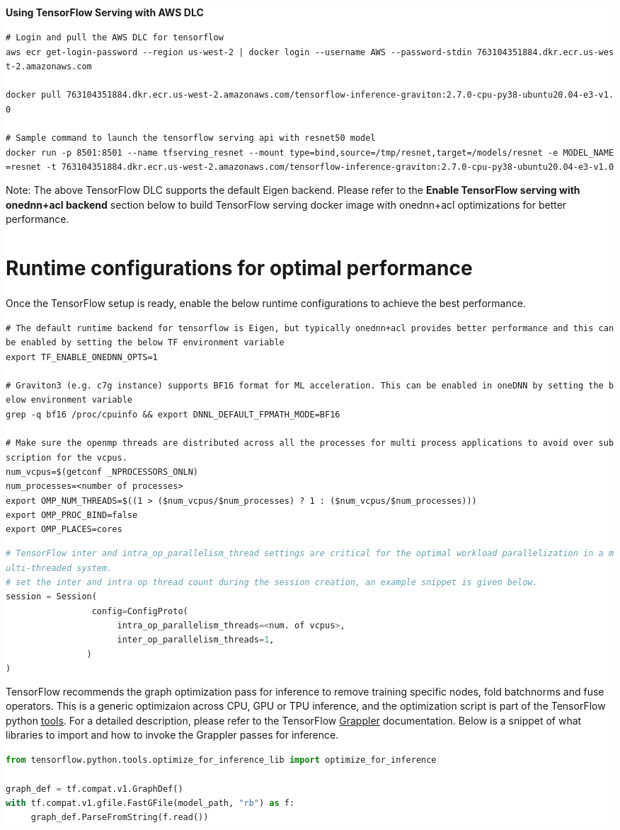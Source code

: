 **Using TensorFlow Serving with AWS DLC**

```
# Login and pull the AWS DLC for tensorflow
aws ecr get-login-password --region us-west-2 | docker login --username AWS --password-stdin 763104351884.dkr.ecr.us-west-2.amazonaws.com

docker pull 763104351884.dkr.ecr.us-west-2.amazonaws.com/tensorflow-inference-graviton:2.7.0-cpu-py38-ubuntu20.04-e3-v1.0

# Sample command to launch the tensorflow serving api with resnet50 model
docker run -p 8501:8501 --name tfserving_resnet --mount type=bind,source=/tmp/resnet,target=/models/resnet -e MODEL_NAME=resnet -t 763104351884.dkr.ecr.us-west-2.amazonaws.com/tensorflow-inference-graviton:2.7.0-cpu-py38-ubuntu20.04-e3-v1.0
```
Note: The above TensorFlow DLC supports the default Eigen backend. Please refer to the **Enable TensorFlow serving with onednn+acl backend** section below to build TensorFlow serving docker image with onednn+acl optimizations for better performance.

# Runtime configurations for optimal performance
Once the TensorFlow setup is ready, enable the below runtime configurations to achieve the best performance.
```
# The default runtime backend for tensorflow is Eigen, but typically onednn+acl provides better performance and this can be enabled by setting the below TF environment variable
export TF_ENABLE_ONEDNN_OPTS=1

# Graviton3 (e.g. c7g instance) supports BF16 format for ML acceleration. This can be enabled in oneDNN by setting the below environment variable
grep -q bf16 /proc/cpuinfo && export DNNL_DEFAULT_FPMATH_MODE=BF16

# Make sure the openmp threads are distributed across all the processes for multi process applications to avoid over subscription for the vcpus.
num_vcpus=$(getconf _NPROCESSORS_ONLN)
num_processes=<number of processes>
export OMP_NUM_THREADS=$((1 > ($num_vcpus/$num_processes) ? 1 : ($num_vcpus/$num_processes)))
export OMP_PROC_BIND=false
export OMP_PLACES=cores
```

```python
# TensorFlow inter and intra_op_parallelism_thread settings are critical for the optimal workload parallelization in a multi-threaded system.
# set the inter and intra op thread count during the session creation, an example snippet is given below.
session = Session(
                 config=ConfigProto(
                      intra_op_parallelism_threads=<num. of vcpus>,
                      inter_op_parallelism_threads=1,
                )
)
```
TensorFlow recommends the graph optimization pass for inference to remove training specific nodes, fold batchnorms and fuse operators. This is a generic optimizaion across CPU, GPU or TPU inference, and the optimization script is part of the TensorFlow python [tools](https://github.com/tensorflow/tensorflow/blob/master/tensorflow/python/tools/optimize_for_inference_lib.py). For a detailed description, please refer to the TensorFlow [Grappler](https://www.tensorflow.org/guide/graph_optimization) documentation. Below is a snippet of what libraries to import and how to invoke the Grappler passes for inference.
```python
from tensorflow.python.tools.optimize_for_inference_lib import optimize_for_inference

graph_def = tf.compat.v1.GraphDef()
with tf.compat.v1.gfile.FastGFile(model_path, "rb") as f:
     graph_def.ParseFromString(f.read())
```